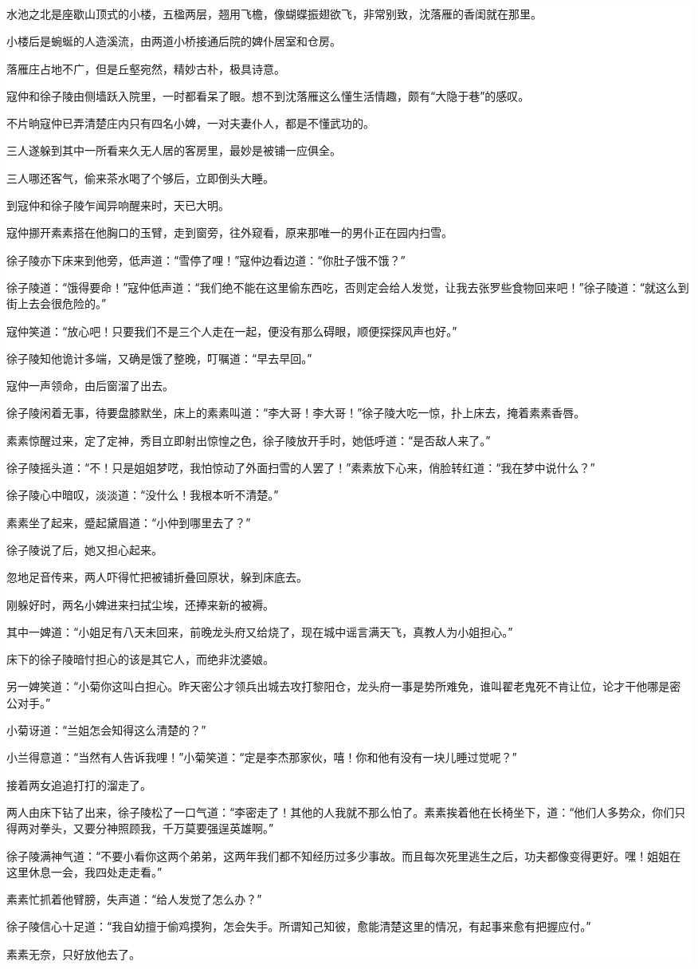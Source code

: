 水池之北是座歇山顶式的小楼，五楹两层，翘用飞檐，像蝴蝶振翅欲飞，非常别致，沈落雁的香闺就在那里。

小楼后是蜿蜒的人造溪流，由两道小桥接通后院的婢仆居室和仓房。

落雁庄占地不广，但是丘壑宛然，精妙古朴，极具诗意。

寇仲和徐子陵由侧墙跃入院里，一时都看呆了眼。想不到沈落雁这么懂生活情趣，颇有“大隐于巷”的感叹。

不片晌寇仲已弄清楚庄内只有四名小婢，一对夫妻仆人，都是不懂武功的。

三人遂躲到其中一所看来久无人居的客房里，最妙是被铺一应俱全。

三人哪还客气，偷来茶水喝了个够后，立即倒头大睡。

到寇仲和徐子陵乍闻异响醒来时，天已大明。

寇仲挪开素素搭在他胸口的玉臂，走到窗旁，往外窥看，原来那唯一的男仆正在园内扫雪。

徐子陵亦下床来到他旁，低声道：“雪停了哩！”寇仲边看边道：“你肚子饿不饿？”

徐子陵道：“饿得要命！”寇仲低声道：“我们绝不能在这里偷东西吃，否则定会给人发觉，让我去张罗些食物回来吧！”徐子陵道：“就这么到街上去会很危险的。”

寇仲笑道：“放心吧！只要我们不是三个人走在一起，便没有那么碍眼，顺便探探风声也好。”

徐子陵知他诡计多端，又确是饿了整晚，叮嘱道：“早去早回。”

寇仲一声领命，由后窗溜了出去。

徐子陵闲着无事，待要盘膝默坐，床上的素素叫道：“李大哥！李大哥！”徐子陵大吃一惊，扑上床去，掩着素素香唇。

素素惊醒过来，定了定神，秀目立即射出惊惶之色，徐子陵放开手时，她低呼道：“是否敌人来了。”

徐子陵摇头道：“不！只是姐姐梦呓，我怕惊动了外面扫雪的人罢了！”素素放下心来，俏脸转红道：“我在梦中说什么？”

徐子陵心中暗叹，淡淡道：“没什么！我根本听不清楚。”

素素坐了起来，蹙起黛眉道：“小仲到哪里去了？”

徐子陵说了后，她又担心起来。

忽地足音传来，两人吓得忙把被铺折叠回原状，躲到床底去。

刚躲好时，两名小婢进来扫拭尘埃，还捧来新的被褥。

其中一婢道：“小姐足有八天未回来，前晚龙头府又给烧了，现在城中谣言满天飞，真教人为小姐担心。”

床下的徐子陵暗忖担心的该是其它人，而绝非沈婆娘。

另一婢笑道：“小菊你这叫白担心。昨天密公才领兵出城去攻打黎阳仓，龙头府一事是势所难免，谁叫翟老鬼死不肯让位，论才干他哪是密公对手。”

小菊讶道：“兰姐怎会知得这么清楚的？”

小兰得意道：“当然有人告诉我哩！”小菊笑道：“定是李杰那家伙，嘻！你和他有没有一块儿睡过觉呢？”

接着两女追追打打的溜走了。

两人由床下钻了出来，徐子陵松了一口气道：“李密走了！其他的人我就不那么怕了。素素挨着他在长椅坐下，道：“他们人多势众，你们只得两对拳头，又要分神照顾我，千万莫要强逞英雄啊。”

徐子陵满神气道：“不要小看你这两个弟弟，这两年我们都不知经历过多少事故。而且每次死里逃生之后，功夫都像变得更好。嘿！姐姐在这里休息一会，我四处走走看。”

素素忙抓着他臂膀，失声道：“给人发觉了怎么办？”

徐子陵信心十足道：“我自幼擅于偷鸡摸狗，怎会失手。所谓知己知彼，愈能清楚这里的情况，有起事来愈有把握应付。”

素素无奈，只好放他去了。
